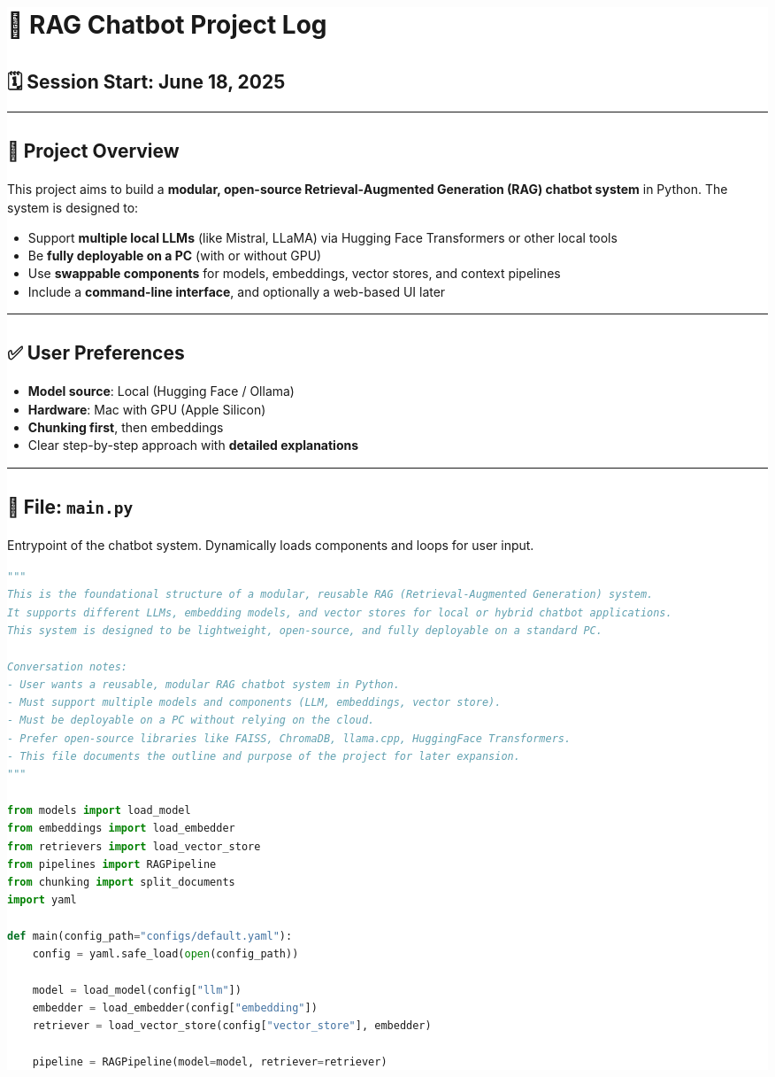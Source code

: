 # 📘 RAG Chatbot Project Log

## 🗓️ Session Start: June 18, 2025

---

## 🧠 Project Overview

This project aims to build a **modular, open-source Retrieval-Augmented Generation (RAG) chatbot system** in Python. The system is designed to:

- Support **multiple local LLMs** (like Mistral, LLaMA) via Hugging Face Transformers or other local tools
- Be **fully deployable on a PC** (with or without GPU)
- Use **swappable components** for models, embeddings, vector stores, and context pipelines
- Include a **command-line interface**, and optionally a web-based UI later

---

## ✅ User Preferences

- **Model source**: Local (Hugging Face / Ollama)
- **Hardware**: Mac with GPU (Apple Silicon)
- **Chunking first**, then embeddings
- Clear step-by-step approach with **detailed explanations**

---

## 📁 File: `main.py`

Entrypoint of the chatbot system. Dynamically loads components and loops for user input.

```python
"""
This is the foundational structure of a modular, reusable RAG (Retrieval-Augmented Generation) system.
It supports different LLMs, embedding models, and vector stores for local or hybrid chatbot applications.
This system is designed to be lightweight, open-source, and fully deployable on a standard PC.

Conversation notes:
- User wants a reusable, modular RAG chatbot system in Python.
- Must support multiple models and components (LLM, embeddings, vector store).
- Must be deployable on a PC without relying on the cloud.
- Prefer open-source libraries like FAISS, ChromaDB, llama.cpp, HuggingFace Transformers.
- This file documents the outline and purpose of the project for later expansion.
"""

from models import load_model
from embeddings import load_embedder
from retrievers import load_vector_store
from pipelines import RAGPipeline
from chunking import split_documents
import yaml

def main(config_path="configs/default.yaml"):
    config = yaml.safe_load(open(config_path))

    model = load_model(config["llm"])
    embedder = load_embedder(config["embedding"])
    retriever = load_vector_store(config["vector_store"], embedder)

    pipeline = RAGPipeline(model=model, retriever=retriever)
```